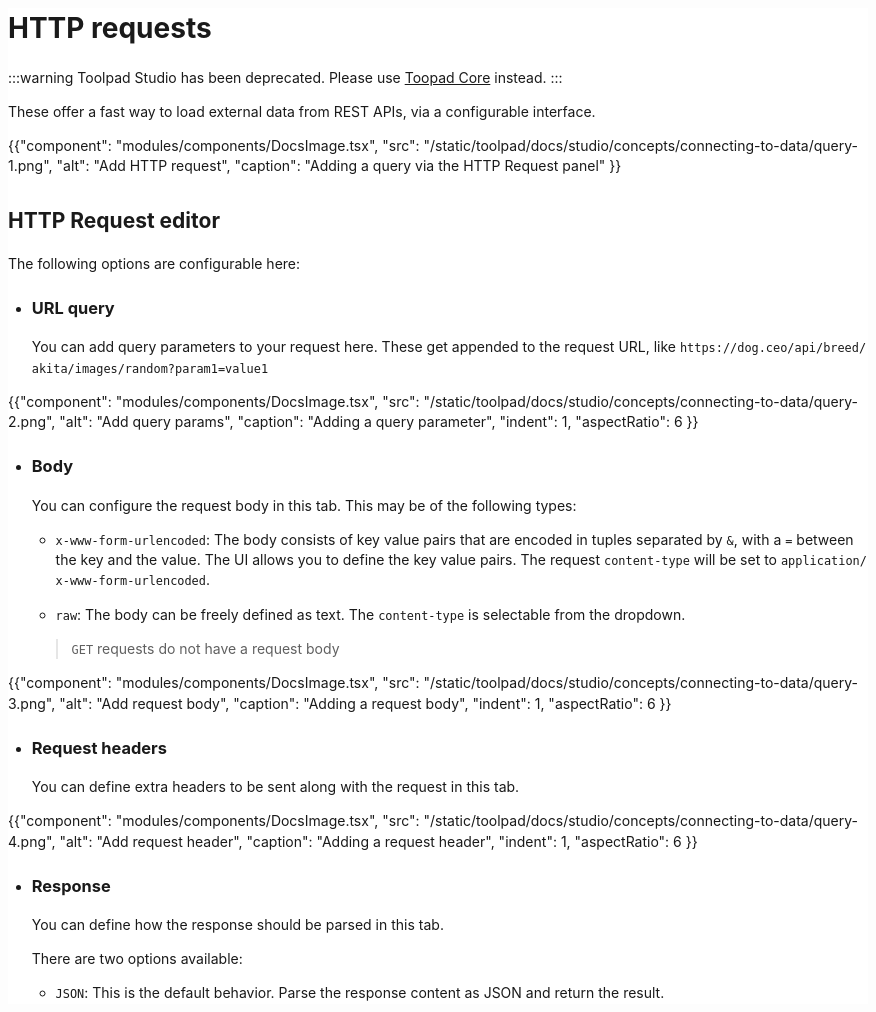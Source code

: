 # HTTP requests

:::warning
Toolpad Studio has been deprecated. Please use [Toopad Core](/toolpad/) instead.
:::

<p class="description">These offer a fast way to load external data from REST APIs, via a configurable interface.</p>

{{"component": "modules/components/DocsImage.tsx", "src": "/static/toolpad/docs/studio/concepts/connecting-to-data/query-1.png", "alt": "Add HTTP request", "caption": "Adding a query via the HTTP Request panel" }}

## HTTP Request editor

The following options are configurable here:

- ### URL query

  You can add query parameters to your request here. These get appended to the request URL, like
  `https://dog.ceo/api/breed/akita/images/random?param1=value1`

{{"component": "modules/components/DocsImage.tsx", "src": "/static/toolpad/docs/studio/concepts/connecting-to-data/query-2.png", "alt": "Add query params", "caption": "Adding a query parameter", "indent": 1, "aspectRatio": 6 }}

- ### Body

  You can configure the request body in this tab. This may be of the following types:

  - `x-www-form-urlencoded`: The body consists of key value pairs that are encoded in tuples separated by `&`, with a `=` between the key and the value. The UI allows you to define the key value pairs. The request `content-type` will be set to `application/x-www-form-urlencoded`.

  - `raw`: The body can be freely defined as text. The `content-type` is selectable from the dropdown.

  > `GET` requests do not have a request body

{{"component": "modules/components/DocsImage.tsx", "src": "/static/toolpad/docs/studio/concepts/connecting-to-data/query-3.png", "alt": "Add request body", "caption": "Adding a request body", "indent": 1, "aspectRatio": 6 }}

- ### Request headers

  You can define extra headers to be sent along with the request in this tab.

{{"component": "modules/components/DocsImage.tsx", "src": "/static/toolpad/docs/studio/concepts/connecting-to-data/query-4.png", "alt": "Add request header", "caption": "Adding a request header", "indent": 1, "aspectRatio": 6 }}

- ### Response

  You can define how the response should be parsed in this tab.

  There are two options available:

  - `JSON`: This is the default behavior. Parse the response content as JSON and return the result.
